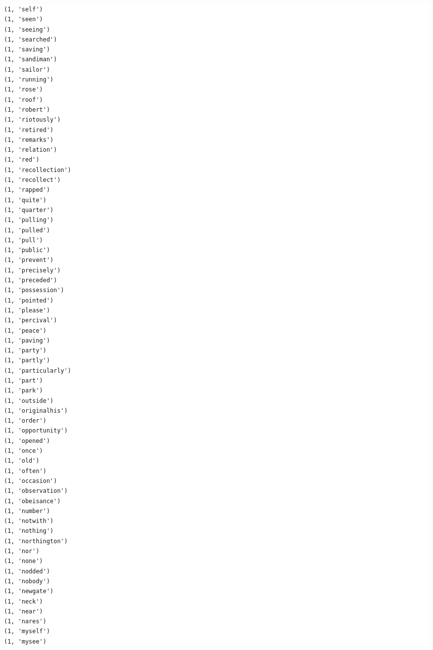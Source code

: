     (1, 'self')
    (1, 'seen')
    (1, 'seeing')
    (1, 'searched')
    (1, 'saving')
    (1, 'sandiman')
    (1, 'sailor')
    (1, 'running')
    (1, 'rose')
    (1, 'roof')
    (1, 'robert')
    (1, 'riotously')
    (1, 'retired')
    (1, 'remarks')
    (1, 'relation')
    (1, 'red')
    (1, 'recollection')
    (1, 'recollect')
    (1, 'rapped')
    (1, 'quite')
    (1, 'quarter')
    (1, 'pulling')
    (1, 'pulled')
    (1, 'pull')
    (1, 'public')
    (1, 'prevent')
    (1, 'precisely')
    (1, 'preceded')
    (1, 'possession')
    (1, 'pointed')
    (1, 'please')
    (1, 'percival')
    (1, 'peace')
    (1, 'paving')
    (1, 'party')
    (1, 'partly')
    (1, 'particularly')
    (1, 'part')
    (1, 'park')
    (1, 'outside')
    (1, 'originalhis')
    (1, 'order')
    (1, 'opportunity')
    (1, 'opened')
    (1, 'once')
    (1, 'old')
    (1, 'often')
    (1, 'occasion')
    (1, 'observation')
    (1, 'obeisance')
    (1, 'number')
    (1, 'notwith')
    (1, 'nothing')
    (1, 'northington')
    (1, 'nor')
    (1, 'none')
    (1, 'nodded')
    (1, 'nobody')
    (1, 'newgate')
    (1, 'neck')
    (1, 'near')
    (1, 'nares')
    (1, 'myself')
    (1, 'mysee')